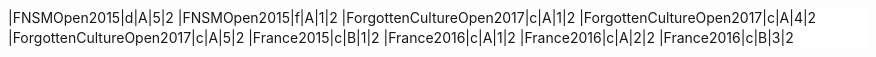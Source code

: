 |FNSMOpen2015|d|A|5|2
|FNSMOpen2015|f|A|1|2
|ForgottenCultureOpen2017|c|A|1|2
|ForgottenCultureOpen2017|c|A|4|2
|ForgottenCultureOpen2017|c|A|5|2
|France2015|c|B|1|2
|France2016|c|A|1|2
|France2016|c|A|2|2
|France2016|c|B|3|2
